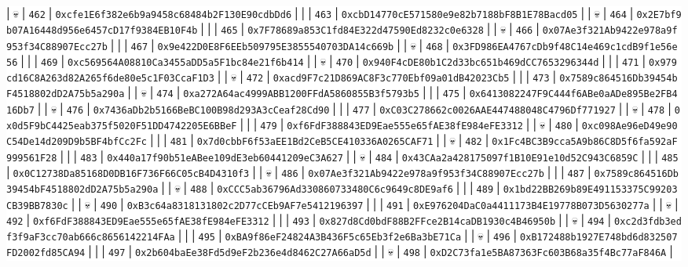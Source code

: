 | 💀 | `462` | `0xcfe1E6f382e6b9a9458c68484b2F130E90cdbDd6` |
|  | `463` | `0xcbD14770cE571580e9e82b7188bF8B1E78Bacd05` |
| 💀 | `464` | `0x2E7bf9b07A16448d956e6457cD17f9384EB10F4b` |
|  | `465` | `0x7F78689a853C1fd84E322d47590Ed8232c0e6328` |
| 💀 | `466` | `0x07Ae3f321Ab9422e978a9f953f34C88907Ecc27b` |
|  | `467` | `0x9e422D0E8F6EEb509795E3855540703DA14c669b` |
| 💀 | `468` | `0x3FD986EA4767cDb9f48C14e469c1cdB9f1e56e56` |
|  | `469` | `0xc569564A08810Ca3455aDD5a5F1bc84e21f6b414` |
| 💀 | `470` | `0x940F4cDE80b1C2d33bc651b469dCC7653296344d` |
|  | `471` | `0x979cd16C8A263d82A265f6de80e5c1F03CcaF1D3` |
| 💀 | `472` | `0xacd9F7c21D869AC8F3c770Ebf09a01dB42023Cb5` |
|  | `473` | `0x7589c864516Db39454bF4518802dD2A75b5a290a` |
| 💀 | `474` | `0xa272A64ac4999ABB1200FFdA5860855B3f5793b5` |
|  | `475` | `0x6413082247F9C444f6ABe0aADe895Be2FB416Db7` |
| 💀 | `476` | `0x7436aDb2b5166BeBC100B98d293A3cCeaf28Cd90` |
|  | `477` | `0xC03C278662c0026AAE447488048C4796Df771927` |
| 💀 | `478` | `0x0d5F9bC4425eab375f5020F51DD4742205E6BBeF` |
|  | `479` | `0xf6FdF388843ED9Eae555e65fAE38fE984eFE3312` |
| 💀 | `480` | `0xc098Ae96eD49e90C54De14d209D9b5BF4bfCc2Fc` |
|  | `481` | `0x7d0cbbF6f53aEE1Bd2CeB5CE410336A0265CAF71` |
| 💀 | `482` | `0x1Fc4BC3B9cca5A9b86C8D5f6fa592aF999561F28` |
|  | `483` | `0x440a17f90b51eABee109dE3eb60441209eC3A627` |
| 💀 | `484` | `0x43CAa2a428175097f1B10E91e10d52C943C6859C` |
|  | `485` | `0x0C12738Da85168D0DB16F736F66C05cB4D4310f3` |
| 💀 | `486` | `0x07Ae3f321Ab9422e978a9f953f34C88907Ecc27b` |
|  | `487` | `0x7589c864516Db39454bF4518802dD2A75b5a290a` |
| 💀 | `488` | `0xCCC5ab36796Ad330860733480C6c9649c8DE9af6` |
|  | `489` | `0x1bd22BB269b89E491153375C99203CB39BB7830c` |
| 💀 | `490` | `0xB3c64a8318131802c2D77cCEb9AF7e5412196397` |
|  | `491` | `0xE976204DaC0a4411173B4E19778B073D5630277a` |
| 💀 | `492` | `0xf6FdF388843ED9Eae555e65fAE38fE984eFE3312` |
|  | `493` | `0x827d8Cd0bdF88B2FFce2B14caDB1930c4B46950b` |
| 💀 | `494` | `0xc2d3fdb3edf3f9aF3cc70ab666c8656142214FAa` |
|  | `495` | `0xBA9f86eF24824A3B436F5c65Eb3f2e6Ba3bE71Ca` |
| 💀 | `496` | `0xB172488b1927E748bd6d832507FD2002fd85CA94` |
|  | `497` | `0x2b604baEe38Fd5d9eF2b236e4d8462C27A66aD5d` |
| 💀 | `498` | `0xD2C73fa1e5BA87363Fc603B68a35f4Bc77aF846A` |